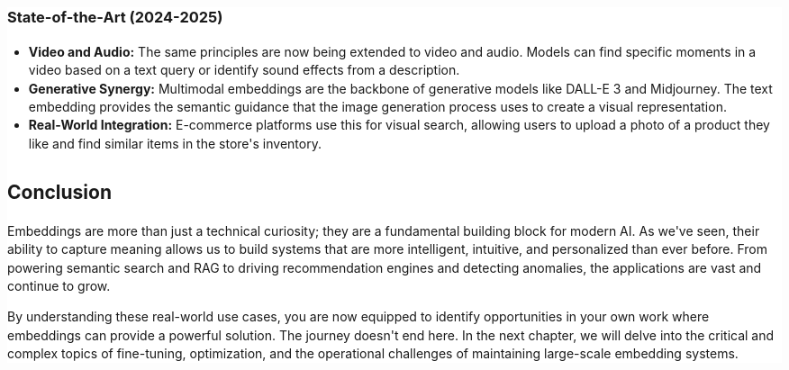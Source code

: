 ### State-of-the-Art (2024-2025)

*   **Video and Audio:** The same principles are now being extended to video and audio. Models can find specific moments in a video based on a text query or identify sound effects from a description.
*   **Generative Synergy:** Multimodal embeddings are the backbone of generative models like DALL-E 3 and Midjourney. The text embedding provides the semantic guidance that the image generation process uses to create a visual representation.
*   **Real-World Integration:** E-commerce platforms use this for visual search, allowing users to upload a photo of a product they like and find similar items in the store's inventory.

## Conclusion

Embeddings are more than just a technical curiosity; they are a fundamental building block for modern AI. As we've seen, their ability to capture meaning allows us to build systems that are more intelligent, intuitive, and personalized than ever before. From powering semantic search and RAG to driving recommendation engines and detecting anomalies, the applications are vast and continue to grow.

By understanding these real-world use cases, you are now equipped to identify opportunities in your own work where embeddings can provide a powerful solution. The journey doesn't end here. In the next chapter, we will delve into the critical and complex topics of fine-tuning, optimization, and the operational challenges of maintaining large-scale embedding systems.
